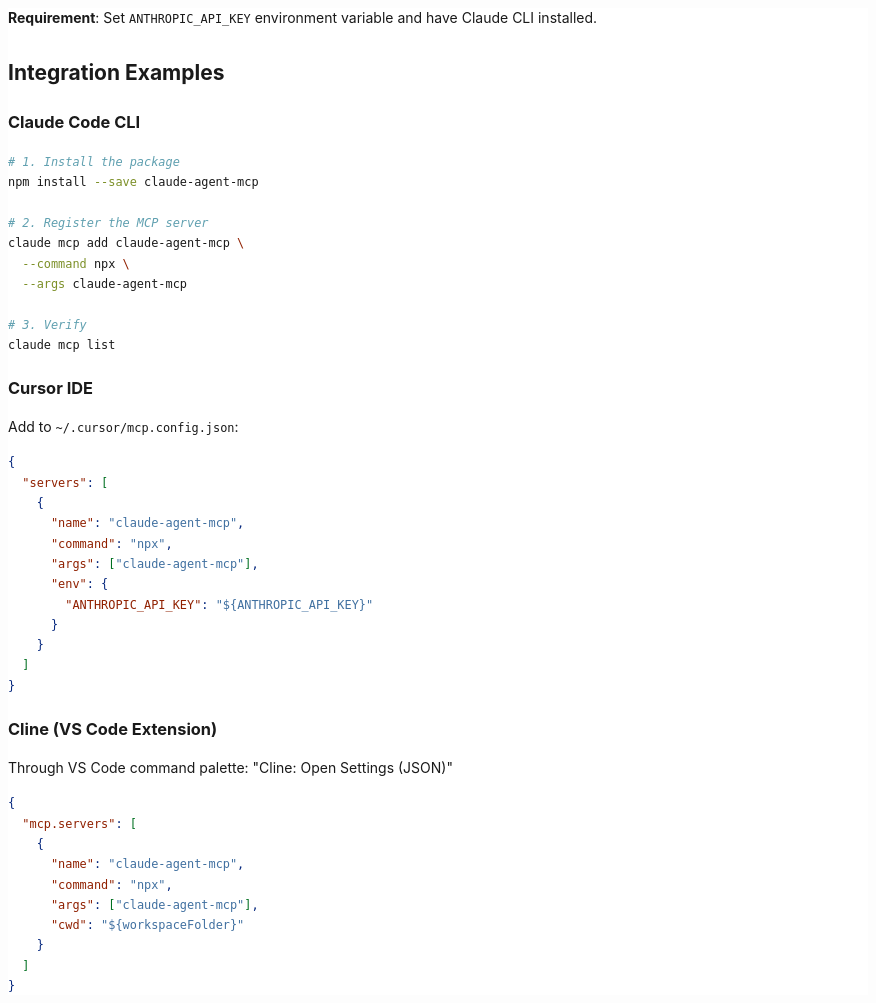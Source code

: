 **Requirement**: Set `ANTHROPIC_API_KEY` environment variable and have Claude CLI installed.

## Integration Examples

### Claude Code CLI

```bash
# 1. Install the package
npm install --save claude-agent-mcp

# 2. Register the MCP server
claude mcp add claude-agent-mcp \
  --command npx \
  --args claude-agent-mcp

# 3. Verify
claude mcp list
```

### Cursor IDE

Add to `~/.cursor/mcp.config.json`:

```json
{
  "servers": [
    {
      "name": "claude-agent-mcp",
      "command": "npx",
      "args": ["claude-agent-mcp"],
      "env": {
        "ANTHROPIC_API_KEY": "${ANTHROPIC_API_KEY}"
      }
    }
  ]
}
```

### Cline (VS Code Extension)

Through VS Code command palette: "Cline: Open Settings (JSON)"

```json
{
  "mcp.servers": [
    {
      "name": "claude-agent-mcp",
      "command": "npx",
      "args": ["claude-agent-mcp"],
      "cwd": "${workspaceFolder}"
    }
  ]
}
```
